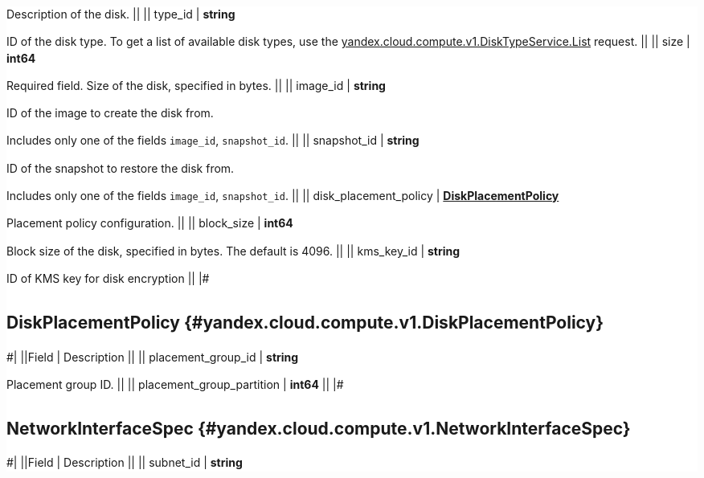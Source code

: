 Description of the disk. ||
|| type_id | **string**

ID of the disk type.
To get a list of available disk types, use the [yandex.cloud.compute.v1.DiskTypeService.List](/docs/compute/api-ref/grpc/DiskType/list#List) request. ||
|| size | **int64**

Required field. Size of the disk, specified in bytes. ||
|| image_id | **string**

ID of the image to create the disk from.

Includes only one of the fields `image_id`, `snapshot_id`. ||
|| snapshot_id | **string**

ID of the snapshot to restore the disk from.

Includes only one of the fields `image_id`, `snapshot_id`. ||
|| disk_placement_policy | **[DiskPlacementPolicy](#yandex.cloud.compute.v1.DiskPlacementPolicy)**

Placement policy configuration. ||
|| block_size | **int64**

Block size of the disk, specified in bytes. The default is 4096. ||
|| kms_key_id | **string**

ID of KMS key for disk encryption ||
|#

## DiskPlacementPolicy {#yandex.cloud.compute.v1.DiskPlacementPolicy}

#|
||Field | Description ||
|| placement_group_id | **string**

Placement group ID. ||
|| placement_group_partition | **int64** ||
|#

## NetworkInterfaceSpec {#yandex.cloud.compute.v1.NetworkInterfaceSpec}

#|
||Field | Description ||
|| subnet_id | **string**
